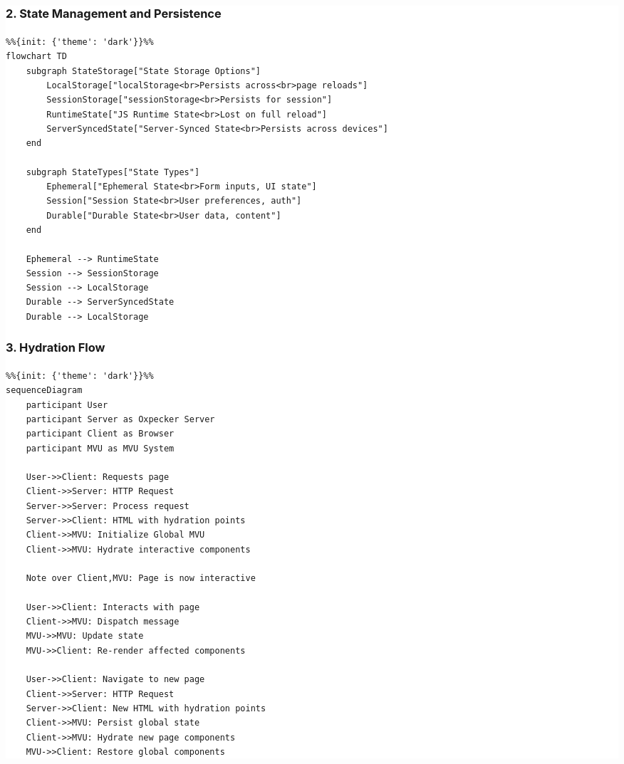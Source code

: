 ### 2. State Management and Persistence

```mermaid
%%{init: {'theme': 'dark'}}%%
flowchart TD
    subgraph StateStorage["State Storage Options"]
        LocalStorage["localStorage<br>Persists across<br>page reloads"]
        SessionStorage["sessionStorage<br>Persists for session"]
        RuntimeState["JS Runtime State<br>Lost on full reload"]
        ServerSyncedState["Server-Synced State<br>Persists across devices"]
    end
    
    subgraph StateTypes["State Types"]
        Ephemeral["Ephemeral State<br>Form inputs, UI state"]
        Session["Session State<br>User preferences, auth"]
        Durable["Durable State<br>User data, content"]
    end
    
    Ephemeral --> RuntimeState
    Session --> SessionStorage
    Session --> LocalStorage
    Durable --> ServerSyncedState
    Durable --> LocalStorage
```

### 3. Hydration Flow

```mermaid
%%{init: {'theme': 'dark'}}%%
sequenceDiagram
    participant User
    participant Server as Oxpecker Server
    participant Client as Browser
    participant MVU as MVU System
    
    User->>Client: Requests page
    Client->>Server: HTTP Request
    Server->>Server: Process request
    Server->>Client: HTML with hydration points
    Client->>MVU: Initialize Global MVU
    Client->>MVU: Hydrate interactive components
    
    Note over Client,MVU: Page is now interactive
    
    User->>Client: Interacts with page
    Client->>MVU: Dispatch message
    MVU->>MVU: Update state
    MVU->>Client: Re-render affected components
    
    User->>Client: Navigate to new page
    Client->>Server: HTTP Request
    Server->>Client: New HTML with hydration points
    Client->>MVU: Persist global state
    Client->>MVU: Hydrate new page components
    MVU->>Client: Restore global components
```
